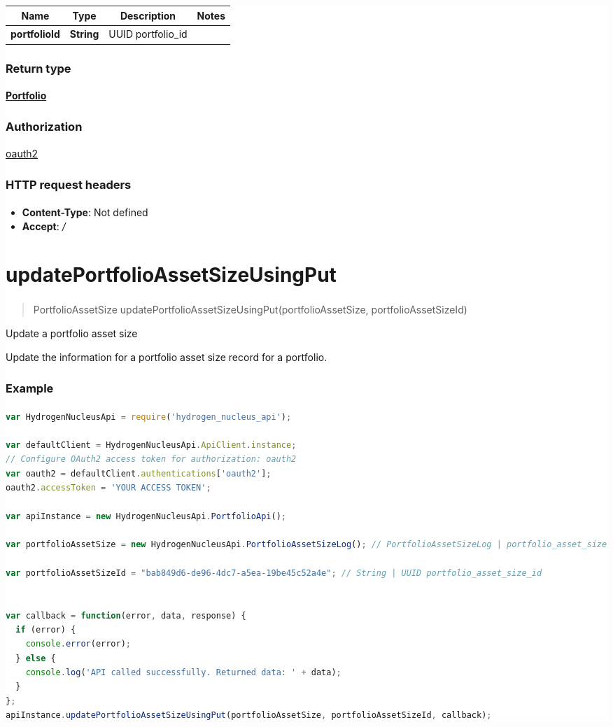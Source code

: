 Name | Type | Description  | Notes
------------- | ------------- | ------------- | -------------
 **portfolioId** | **String**| UUID portfolio_id | 

### Return type

[**Portfolio**](Portfolio.md)

### Authorization

[oauth2](../README.md#oauth2)

### HTTP request headers

 - **Content-Type**: Not defined
 - **Accept**: */*

<a name="updatePortfolioAssetSizeUsingPut"></a>
# **updatePortfolioAssetSizeUsingPut**
> PortfolioAssetSize updatePortfolioAssetSizeUsingPut(portfolioAssetSize, portfolioAssetSizeId)

Update a portfolio asset size

Update the information for a portfolio asset size record for a portfolio.

### Example
```javascript
var HydrogenNucleusApi = require('hydrogen_nucleus_api');

var defaultClient = HydrogenNucleusApi.ApiClient.instance;
// Configure OAuth2 access token for authorization: oauth2
var oauth2 = defaultClient.authentications['oauth2'];
oauth2.accessToken = 'YOUR ACCESS TOKEN';

var apiInstance = new HydrogenNucleusApi.PortfolioApi();

var portfolioAssetSize = new HydrogenNucleusApi.PortfolioAssetSizeLog(); // PortfolioAssetSizeLog | portfolio_asset_size

var portfolioAssetSizeId = "bab849d6-de96-4dc7-a5ea-19be45c52a4e"; // String | UUID portfolio_asset_size_id


var callback = function(error, data, response) {
  if (error) {
    console.error(error);
  } else {
    console.log('API called successfully. Returned data: ' + data);
  }
};
apiInstance.updatePortfolioAssetSizeUsingPut(portfolioAssetSize, portfolioAssetSizeId, callback);
```
